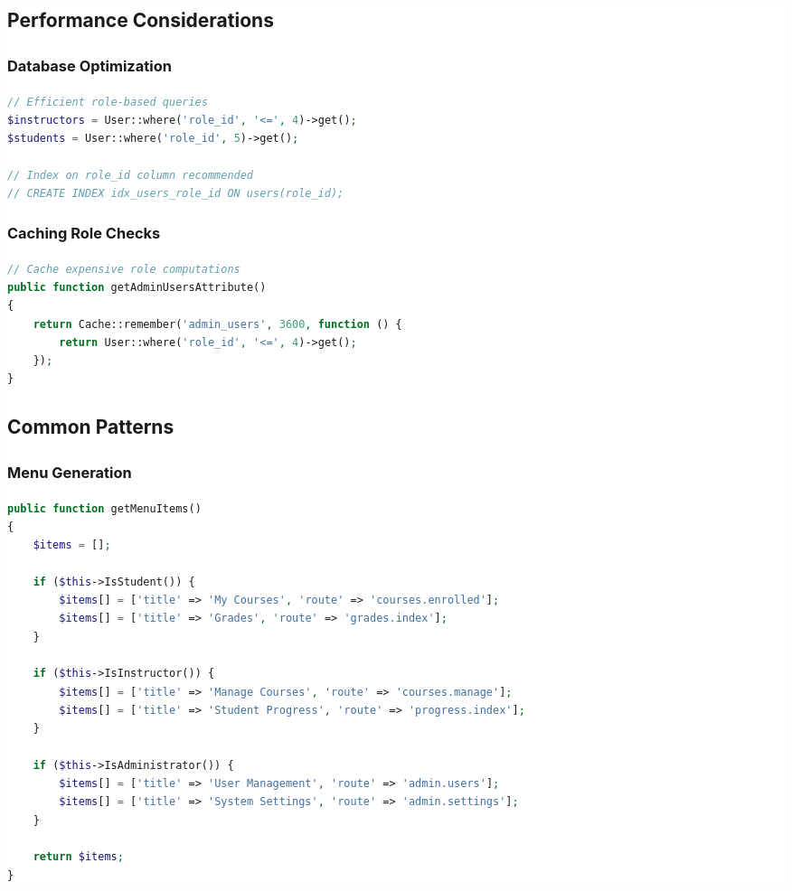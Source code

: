 ## Performance Considerations

### Database Optimization

```php
// Efficient role-based queries
$instructors = User::where('role_id', '<=', 4)->get();
$students = User::where('role_id', 5)->get();

// Index on role_id column recommended
// CREATE INDEX idx_users_role_id ON users(role_id);
```

### Caching Role Checks

```php
// Cache expensive role computations
public function getAdminUsersAttribute()
{
    return Cache::remember('admin_users', 3600, function () {
        return User::where('role_id', '<=', 4)->get();
    });
}
```

## Common Patterns

### Menu Generation

```php
public function getMenuItems()
{
    $items = [];
    
    if ($this->IsStudent()) {
        $items[] = ['title' => 'My Courses', 'route' => 'courses.enrolled'];
        $items[] = ['title' => 'Grades', 'route' => 'grades.index'];
    }
    
    if ($this->IsInstructor()) {
        $items[] = ['title' => 'Manage Courses', 'route' => 'courses.manage'];
        $items[] = ['title' => 'Student Progress', 'route' => 'progress.index'];
    }
    
    if ($this->IsAdministrator()) {
        $items[] = ['title' => 'User Management', 'route' => 'admin.users'];
        $items[] = ['title' => 'System Settings', 'route' => 'admin.settings'];
    }
    
    return $items;
}
```

